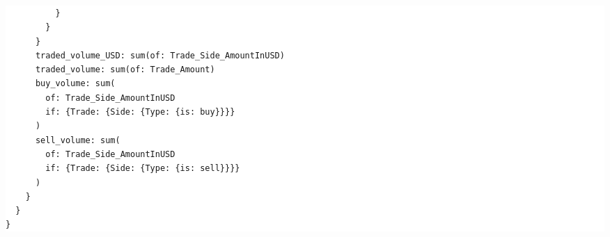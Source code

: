 ```
          }
        }
      }
      traded_volume_USD: sum(of: Trade_Side_AmountInUSD)
      traded_volume: sum(of: Trade_Amount)
      buy_volume: sum(
        of: Trade_Side_AmountInUSD
        if: {Trade: {Side: {Type: {is: buy}}}}
      )
      sell_volume: sum(
        of: Trade_Side_AmountInUSD
        if: {Trade: {Side: {Type: {is: sell}}}}
      )
    }
  }
}
```

